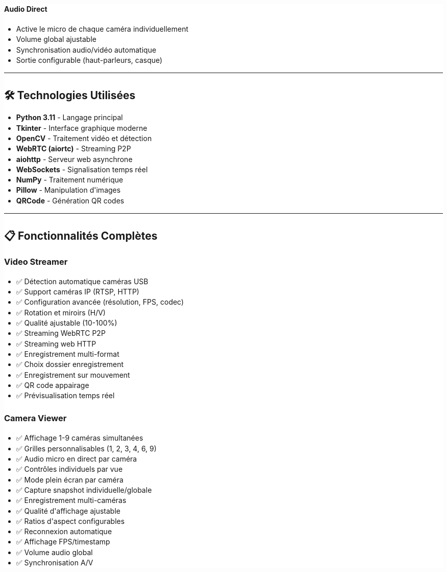 #### Audio Direct
- Active le micro de chaque caméra individuellement
- Volume global ajustable
- Synchronisation audio/vidéo automatique
- Sortie configurable (haut-parleurs, casque)

---

## 🛠️ Technologies Utilisées

- **Python 3.11** - Langage principal
- **Tkinter** - Interface graphique moderne
- **OpenCV** - Traitement vidéo et détection
- **WebRTC (aiortc)** - Streaming P2P
- **aiohttp** - Serveur web asynchrone
- **WebSockets** - Signalisation temps réel
- **NumPy** - Traitement numérique
- **Pillow** - Manipulation d'images
- **QRCode** - Génération QR codes

---

## 📋 Fonctionnalités Complètes

### Video Streamer
- ✅ Détection automatique caméras USB
- ✅ Support caméras IP (RTSP, HTTP)
- ✅ Configuration avancée (résolution, FPS, codec)
- ✅ Rotation et miroirs (H/V)
- ✅ Qualité ajustable (10-100%)
- ✅ Streaming WebRTC P2P
- ✅ Streaming web HTTP
- ✅ Enregistrement multi-format
- ✅ Choix dossier enregistrement
- ✅ Enregistrement sur mouvement
- ✅ QR code appairage
- ✅ Prévisualisation temps réel

### Camera Viewer
- ✅ Affichage 1-9 caméras simultanées
- ✅ Grilles personnalisables (1, 2, 3, 4, 6, 9)
- ✅ Audio micro en direct par caméra
- ✅ Contrôles individuels par vue
- ✅ Mode plein écran par caméra
- ✅ Capture snapshot individuelle/globale
- ✅ Enregistrement multi-caméras
- ✅ Qualité d'affichage ajustable
- ✅ Ratios d'aspect configurables
- ✅ Reconnexion automatique
- ✅ Affichage FPS/timestamp
- ✅ Volume audio global
- ✅ Synchronisation A/V
